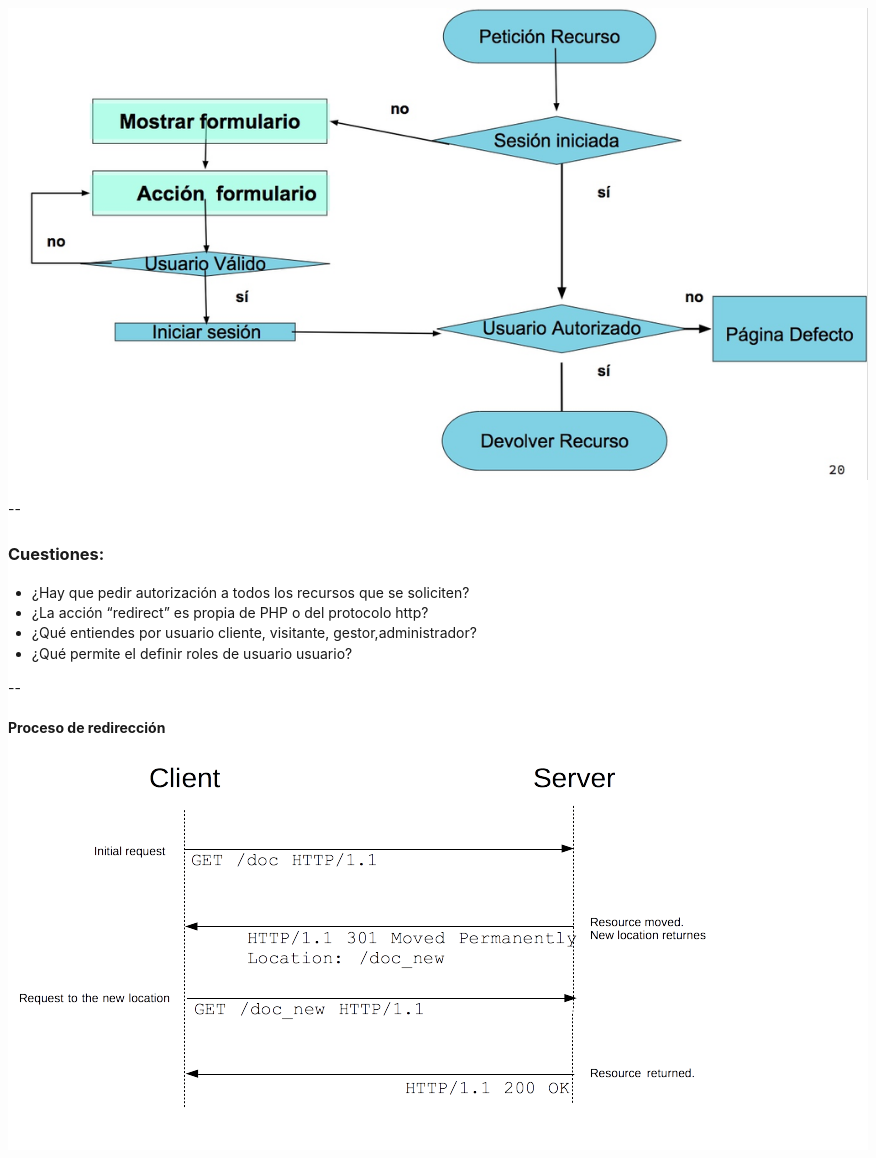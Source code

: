  ![Proceso autorización](./media/T4/ResourceShow.jpeg)

--

### Cuestiones:

- ¿Hay que pedir autorización a todos los recursos que se soliciten?
- ¿La acción “redirect” es propia de PHP o del protocolo http?
- ¿Qué entiendes por usuario cliente, visitante, gestor,administrador?
- ¿Qué permite el definir roles de usuario usuario?


--

#### Proceso de redirección

 ![Image of Architecture](./media/T1/httpredirect.png)
